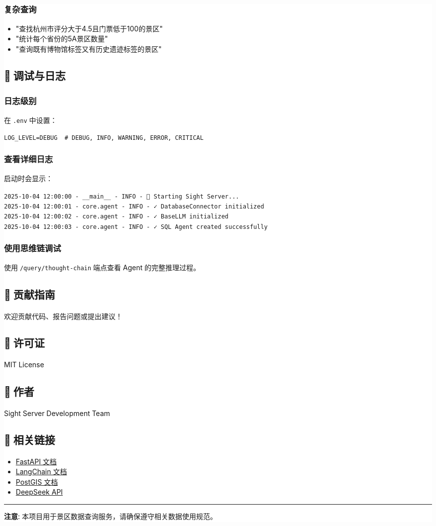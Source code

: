 ### 复杂查询
- "查找杭州市评分大于4.5且门票低于100的景区"
- "统计每个省份的5A景区数量"
- "查询既有博物馆标签又有历史遗迹标签的景区"

## 🐛 调试与日志

### 日志级别

在 `.env` 中设置：
```env
LOG_LEVEL=DEBUG  # DEBUG, INFO, WARNING, ERROR, CRITICAL
```

### 查看详细日志

启动时会显示：
```
2025-10-04 12:00:00 - __main__ - INFO - 🚀 Starting Sight Server...
2025-10-04 12:00:01 - core.agent - INFO - ✓ DatabaseConnector initialized
2025-10-04 12:00:02 - core.agent - INFO - ✓ BaseLLM initialized
2025-10-04 12:00:03 - core.agent - INFO - ✓ SQL Agent created successfully
```

### 使用思维链调试

使用 `/query/thought-chain` 端点查看 Agent 的完整推理过程。

## 🤝 贡献指南

欢迎贡献代码、报告问题或提出建议！

## 📄 许可证

MIT License

## 👥 作者

Sight Server Development Team

## 🔗 相关链接

- [FastAPI 文档](https://fastapi.tiangolo.com/)
- [LangChain 文档](https://python.langchain.com/)
- [PostGIS 文档](https://postgis.net/documentation/)
- [DeepSeek API](https://platform.deepseek.com/docs)

---

**注意**: 本项目用于景区数据查询服务，请确保遵守相关数据使用规范。
